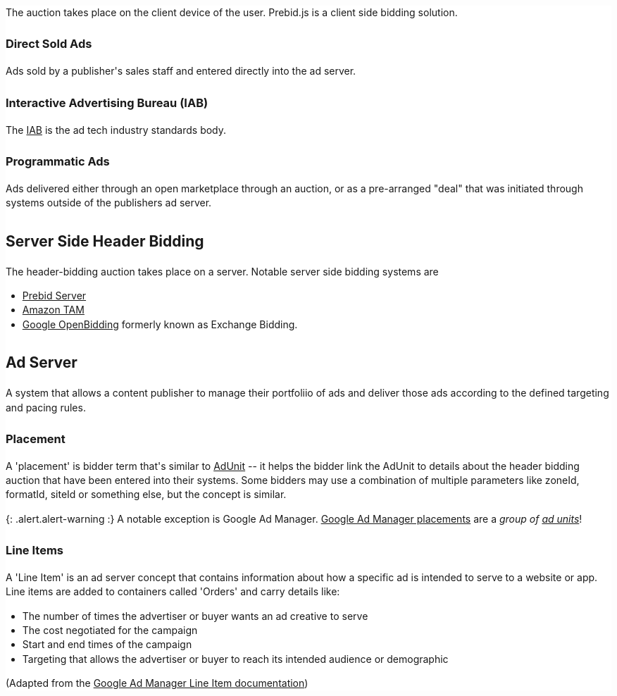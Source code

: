 The auction takes place on the client device of the user.
Prebid.js is a client side bidding solution.

[Prebid Server]: /prebid-server/overview/prebid-server-overview.html
[Prebid Adunit]: /dev-docs/adunit-reference.html
[Prebid Line Item Manager]: /tools/line-item-manager.html

### Direct Sold Ads

Ads sold by a publisher's sales staff and entered directly into the ad server.

### Interactive Advertising Bureau (IAB)

The [IAB](https://www.iab.com/) is the ad tech industry standards body.

### Programmatic Ads

Ads delivered either through an open marketplace through an auction, or as a pre-arranged "deal" that was initiated through systems outside of the publishers ad server.

## Server Side Header Bidding

The header-bidding auction takes place on a server. Notable server side bidding systems are

- [Prebid Server]
- [Amazon TAM](https://aps.amazon.com/aps/transparent-ad-marketplace/)
- [Google OpenBidding](https://support.google.com/admanager/answer/7128453?hl=en) formerly known as Exchange Bidding.

## Ad Server

A system that allows a content publisher to manage their portfoliio of ads and deliver those ads according to the defined targeting and pacing rules.

### Placement

A 'placement' is bidder term that's similar to [AdUnit](#adunit) -- it helps the bidder link the AdUnit to details about the header bidding auction that have been entered into their systems.
Some bidders may use a combination of multiple parameters like zoneId, formatId, siteId or something else, but the concept is similar.

{: .alert.alert-warning :}
A notable exception is Google Ad Manager. [Google Ad Manager placements](https://support.google.com/admanager/answer/177397?hl=en) are a _group of [ad units](#adunit)_!

### Line Items

A 'Line Item' is an ad server concept that contains information about how a specific ad is intended to serve to a website or app. Line items are added to containers called 'Orders' and carry details like:

- The number of times the advertiser or buyer wants an ad creative to serve
- The cost negotiated for the campaign
- Start and end times of the campaign
- Targeting that allows the advertiser or buyer to reach its intended audience or demographic

(Adapted from the [Google Ad Manager Line Item documentation](https://support.google.com/admanager/answer/9405477?hl=en))
